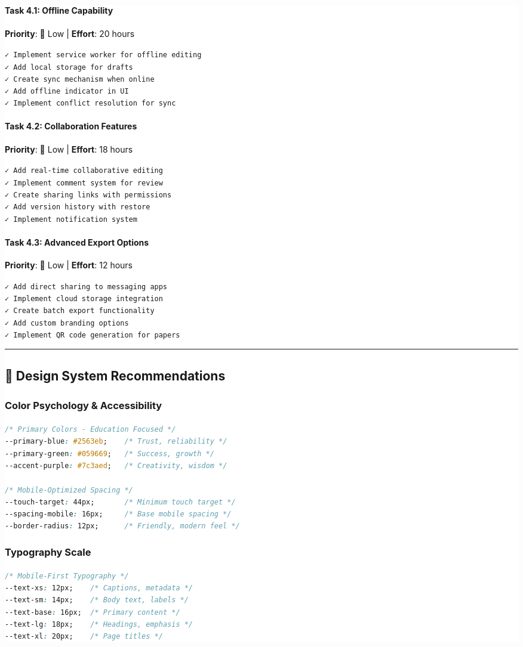 #### Task 4.1: Offline Capability
**Priority**: 🔵 Low | **Effort**: 20 hours
```
✓ Implement service worker for offline editing
✓ Add local storage for drafts
✓ Create sync mechanism when online
✓ Add offline indicator in UI
✓ Implement conflict resolution for sync
```

#### Task 4.2: Collaboration Features
**Priority**: 🔵 Low | **Effort**: 18 hours
```
✓ Add real-time collaborative editing
✓ Implement comment system for review
✓ Create sharing links with permissions
✓ Add version history with restore
✓ Implement notification system
```

#### Task 4.3: Advanced Export Options
**Priority**: 🔵 Low | **Effort**: 12 hours
```
✓ Add direct sharing to messaging apps
✓ Implement cloud storage integration
✓ Create batch export functionality
✓ Add custom branding options
✓ Implement QR code generation for papers
```

---

## 🎨 Design System Recommendations

### **Color Psychology & Accessibility**
```css
/* Primary Colors - Education Focused */
--primary-blue: #2563eb;    /* Trust, reliability */
--primary-green: #059669;   /* Success, growth */
--accent-purple: #7c3aed;   /* Creativity, wisdom */

/* Mobile-Optimized Spacing */
--touch-target: 44px;       /* Minimum touch target */
--spacing-mobile: 16px;     /* Base mobile spacing */
--border-radius: 12px;      /* Friendly, modern feel */
```

### **Typography Scale**
```css
/* Mobile-First Typography */
--text-xs: 12px;    /* Captions, metadata */
--text-sm: 14px;    /* Body text, labels */
--text-base: 16px;  /* Primary content */
--text-lg: 18px;    /* Headings, emphasis */
--text-xl: 20px;    /* Page titles */
```
